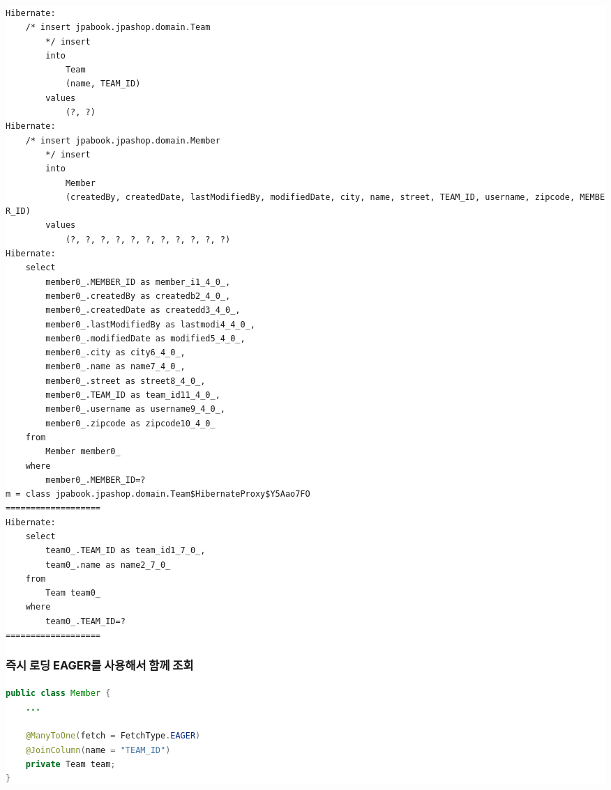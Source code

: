 ```
Hibernate: 
    /* insert jpabook.jpashop.domain.Team
        */ insert 
        into
            Team
            (name, TEAM_ID) 
        values
            (?, ?)
Hibernate: 
    /* insert jpabook.jpashop.domain.Member
        */ insert 
        into
            Member
            (createdBy, createdDate, lastModifiedBy, modifiedDate, city, name, street, TEAM_ID, username, zipcode, MEMBER_ID) 
        values
            (?, ?, ?, ?, ?, ?, ?, ?, ?, ?, ?)
Hibernate: 
    select
        member0_.MEMBER_ID as member_i1_4_0_,
        member0_.createdBy as createdb2_4_0_,
        member0_.createdDate as createdd3_4_0_,
        member0_.lastModifiedBy as lastmodi4_4_0_,
        member0_.modifiedDate as modified5_4_0_,
        member0_.city as city6_4_0_,
        member0_.name as name7_4_0_,
        member0_.street as street8_4_0_,
        member0_.TEAM_ID as team_id11_4_0_,
        member0_.username as username9_4_0_,
        member0_.zipcode as zipcode10_4_0_ 
    from
        Member member0_ 
    where
        member0_.MEMBER_ID=?
m = class jpabook.jpashop.domain.Team$HibernateProxy$Y5Aao7FO
===================
Hibernate: 
    select
        team0_.TEAM_ID as team_id1_7_0_,
        team0_.name as name2_7_0_ 
    from
        Team team0_ 
    where
        team0_.TEAM_ID=?
===================
```

### 즉시 로딩 EAGER를 사용해서 함께 조회

```java
public class Member {
    ...

    @ManyToOne(fetch = FetchType.EAGER)
    @JoinColumn(name = "TEAM_ID")
    private Team team;
}
```
